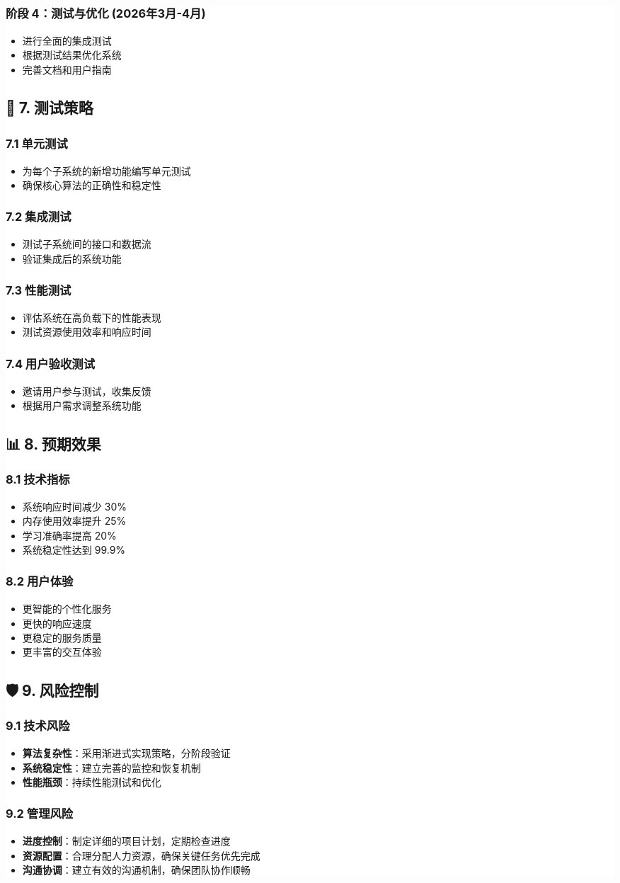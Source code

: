 ### 阶段 4：测试与优化 (2026年3月-4月)
- 进行全面的集成测试
- 根据测试结果优化系统
- 完善文档和用户指南

## 🧪 7. 测试策略

### 7.1 单元测试
- 为每个子系统的新增功能编写单元测试
- 确保核心算法的正确性和稳定性

### 7.2 集成测试
- 测试子系统间的接口和数据流
- 验证集成后的系统功能

### 7.3 性能测试
- 评估系统在高负载下的性能表现
- 测试资源使用效率和响应时间

### 7.4 用户验收测试
- 邀请用户参与测试，收集反馈
- 根据用户需求调整系统功能

## 📊 8. 预期效果

### 8.1 技术指标
- 系统响应时间减少 30%
- 内存使用效率提升 25%
- 学习准确率提高 20%
- 系统稳定性达到 99.9%

### 8.2 用户体验
- 更智能的个性化服务
- 更快的响应速度
- 更稳定的服务质量
- 更丰富的交互体验

## 🛡️ 9. 风险控制

### 9.1 技术风险
- **算法复杂性**：采用渐进式实现策略，分阶段验证
- **系统稳定性**：建立完善的监控和恢复机制
- **性能瓶颈**：持续性能测试和优化

### 9.2 管理风险
- **进度控制**：制定详细的项目计划，定期检查进度
- **资源配置**：合理分配人力资源，确保关键任务优先完成
- **沟通协调**：建立有效的沟通机制，确保团队协作顺畅
